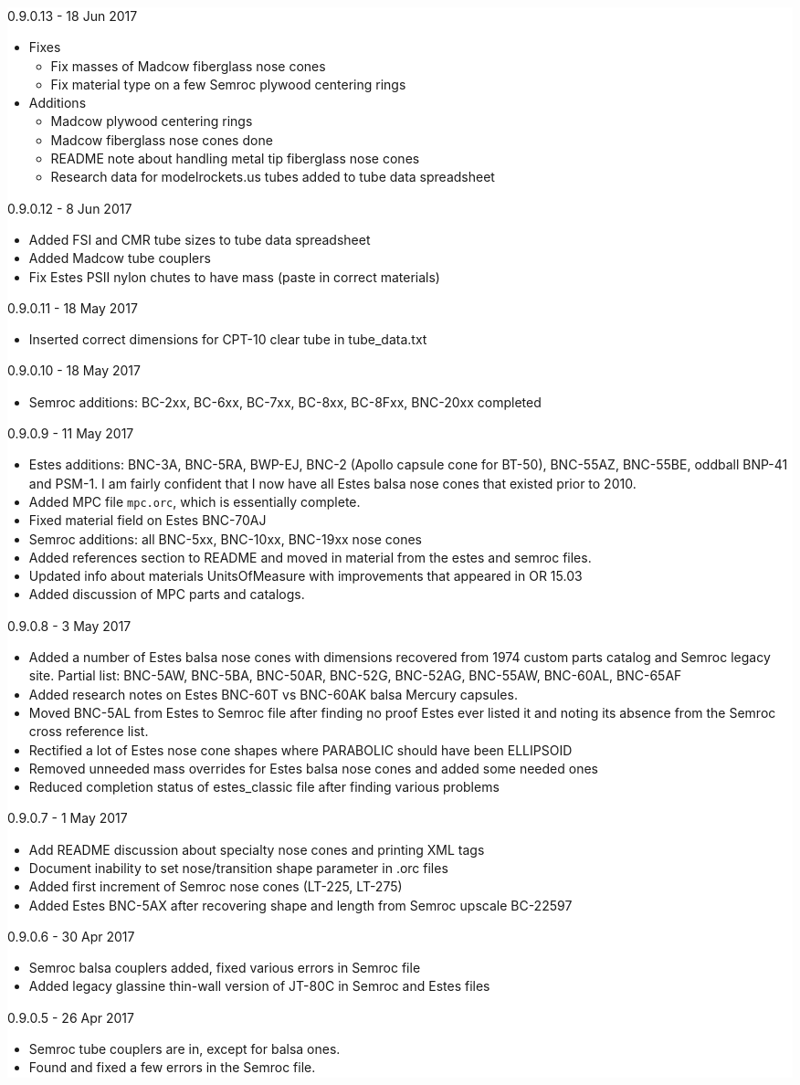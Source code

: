 0.9.0.13 - 18 Jun 2017
* Fixes
  * Fix masses of Madcow fiberglass nose cones
  * Fix material type on a few Semroc plywood centering rings
* Additions
  * Madcow plywood centering rings
  * Madcow fiberglass nose cones done
  * README note about handling metal tip fiberglass nose cones
  * Research data for modelrockets.us tubes added to tube data spreadsheet

0.9.0.12 - 8 Jun 2017
* Added FSI and CMR tube sizes to tube data spreadsheet
* Added Madcow tube couplers
* Fix Estes PSII nylon chutes to have mass (paste in correct materials)

0.9.0.11 - 18 May 2017
* Inserted correct dimensions for CPT-10 clear tube in tube_data.txt

0.9.0.10 - 18 May 2017
* Semroc additions: BC-2xx, BC-6xx, BC-7xx, BC-8xx, BC-8Fxx, BNC-20xx completed

0.9.0.9 - 11 May 2017
* Estes additions:  BNC-3A, BNC-5RA, BWP-EJ, BNC-2 (Apollo capsule cone for BT-50), BNC-55AZ,
  BNC-55BE, oddball BNP-41 and PSM-1.  I am fairly confident that I now have all Estes balsa
  nose cones that existed prior to 2010.
* Added MPC file `mpc.orc`, which is essentially complete.
* Fixed material field on Estes BNC-70AJ
* Semroc additions: all BNC-5xx, BNC-10xx, BNC-19xx nose cones
* Added references section to README and moved in material from the estes and semroc files.
* Updated info about materials UnitsOfMeasure with improvements that appeared in OR 15.03
* Added discussion of MPC parts and catalogs.

0.9.0.8 - 3 May 2017
* Added a number of Estes balsa nose cones with dimensions recovered from 1974 custom parts
  catalog and Semroc legacy site.  Partial list: BNC-5AW, BNC-5BA, BNC-50AR, BNC-52G, BNC-52AG,
  BNC-55AW, BNC-60AL, BNC-65AF
* Added research notes on Estes BNC-60T vs BNC-60AK balsa Mercury capsules.
* Moved BNC-5AL from Estes to Semroc file after finding no proof Estes ever listed it and noting
  its absence from the Semroc cross reference list.
* Rectified a lot of Estes nose cone shapes where PARABOLIC should have been ELLIPSOID
* Removed unneeded mass overrides for Estes balsa nose cones and added some needed ones
* Reduced completion status of estes_classic file after finding various problems

0.9.0.7 - 1 May 2017
* Add README discussion about specialty nose cones and printing XML tags
* Document inability to set nose/transition shape parameter in .orc files
* Added first increment of Semroc nose cones (LT-225, LT-275)
* Added Estes BNC-5AX after recovering shape and length from Semroc upscale BC-22597

0.9.0.6 - 30 Apr 2017
* Semroc balsa couplers added, fixed various errors in Semroc file
* Added legacy glassine thin-wall version of JT-80C in Semroc and Estes files

0.9.0.5 - 26 Apr 2017
* Semroc tube couplers are in, except for balsa ones.
* Found and fixed a few errors in the Semroc file.
